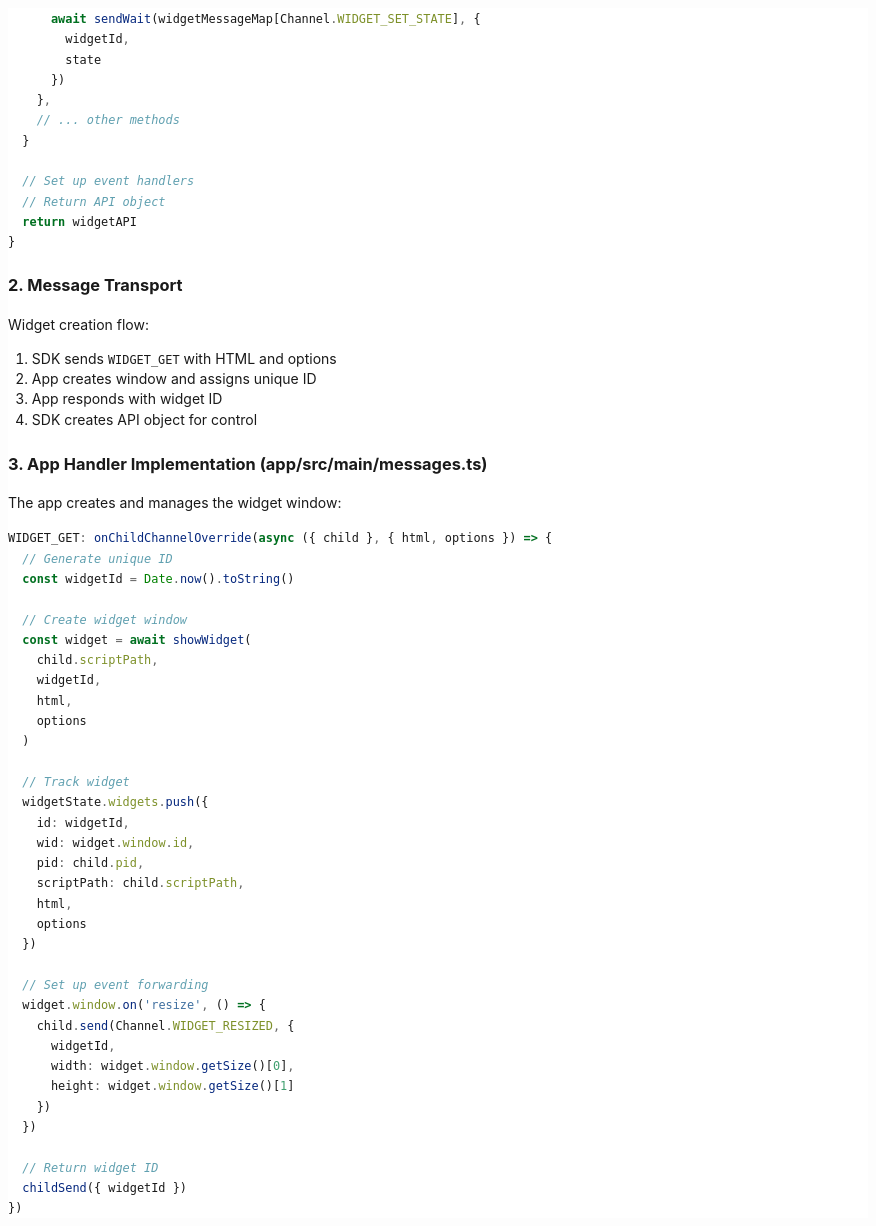 ```typescript
      await sendWait(widgetMessageMap[Channel.WIDGET_SET_STATE], {
        widgetId,
        state
      })
    },
    // ... other methods
  }
  
  // Set up event handlers
  // Return API object
  return widgetAPI
}
```

### 2. Message Transport

Widget creation flow:
1. SDK sends `WIDGET_GET` with HTML and options
2. App creates window and assigns unique ID
3. App responds with widget ID
4. SDK creates API object for control

### 3. App Handler Implementation (app/src/main/messages.ts)

The app creates and manages the widget window:

```typescript
WIDGET_GET: onChildChannelOverride(async ({ child }, { html, options }) => {
  // Generate unique ID
  const widgetId = Date.now().toString()
  
  // Create widget window
  const widget = await showWidget(
    child.scriptPath,
    widgetId,
    html,
    options
  )
  
  // Track widget
  widgetState.widgets.push({
    id: widgetId,
    wid: widget.window.id,
    pid: child.pid,
    scriptPath: child.scriptPath,
    html,
    options
  })
  
  // Set up event forwarding
  widget.window.on('resize', () => {
    child.send(Channel.WIDGET_RESIZED, {
      widgetId,
      width: widget.window.getSize()[0],
      height: widget.window.getSize()[1]
    })
  })
  
  // Return widget ID
  childSend({ widgetId })
})
```
